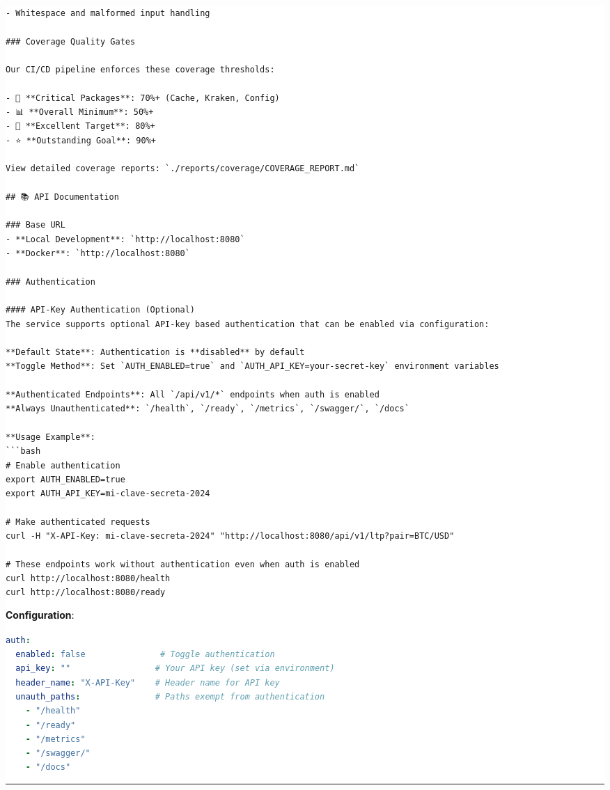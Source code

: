 ```
- Whitespace and malformed input handling

### Coverage Quality Gates

Our CI/CD pipeline enforces these coverage thresholds:

- 🎯 **Critical Packages**: 70%+ (Cache, Kraken, Config)
- 📊 **Overall Minimum**: 50%+  
- 🚀 **Excellent Target**: 80%+
- ⭐ **Outstanding Goal**: 90%+

View detailed coverage reports: `./reports/coverage/COVERAGE_REPORT.md`

## 📚 API Documentation

### Base URL
- **Local Development**: `http://localhost:8080`
- **Docker**: `http://localhost:8080`

### Authentication

#### API-Key Authentication (Optional)
The service supports optional API-key based authentication that can be enabled via configuration:

**Default State**: Authentication is **disabled** by default
**Toggle Method**: Set `AUTH_ENABLED=true` and `AUTH_API_KEY=your-secret-key` environment variables

**Authenticated Endpoints**: All `/api/v1/*` endpoints when auth is enabled
**Always Unauthenticated**: `/health`, `/ready`, `/metrics`, `/swagger/`, `/docs`

**Usage Example**:
```bash
# Enable authentication
export AUTH_ENABLED=true
export AUTH_API_KEY=mi-clave-secreta-2024

# Make authenticated requests
curl -H "X-API-Key: mi-clave-secreta-2024" "http://localhost:8080/api/v1/ltp?pair=BTC/USD"

# These endpoints work without authentication even when auth is enabled
curl http://localhost:8080/health
curl http://localhost:8080/ready
```

**Configuration**:
```yaml
auth:
  enabled: false               # Toggle authentication
  api_key: ""                 # Your API key (set via environment)
  header_name: "X-API-Key"    # Header name for API key
  unauth_paths:               # Paths exempt from authentication
    - "/health"
    - "/ready"  
    - "/metrics"
    - "/swagger/"
    - "/docs"
```

---